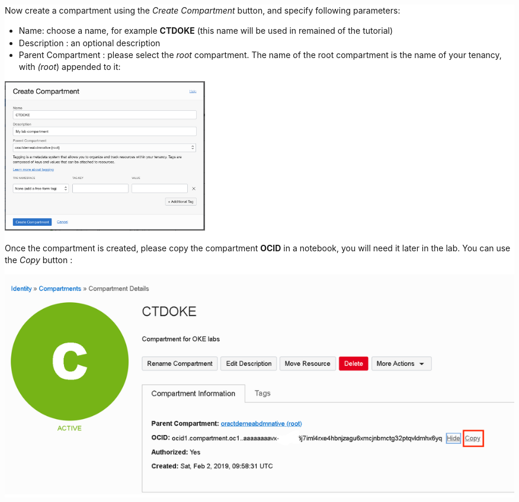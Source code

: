 Now create a compartment using the *Create Compartment* button, and specify following parameters:

- Name: choose a name, for example **CTDOKE** (this name will be used in remained of the tutorial)
- Description : an optional description 
- Parent Compartment : please select the *root* compartment.  The name of the root compartment is the name of your tenancy, with *(root*) appended to it:

<img src="images/image0310.png" style="zoom:33%;" />

Once the compartment is created, please copy the compartment **OCID** in a notebook, you will need it later in the lab.  You can use the *Copy* button :

![](images/wlscnonjrfwithenvprereq/image550.png)
